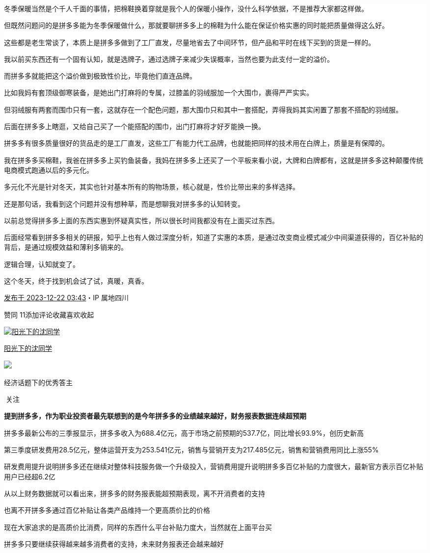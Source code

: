 冬季保暖当然是个千人千面的事情，把棉鞋换着穿就是我个人的保暖小操作，没什么科学依据，不是推荐大家都这样做。

但既然问题问的是拼多多能为冬季保暖做什么，那就要聊拼多多上的棉鞋为什么能在保证价格实惠的同时能把质量做得这么好。

这些都是老生常谈了，本质上是拼多多做到了工厂直发，尽量地省去了中间环节，但产品和平时在线下买到的货是一样的。

我以前买东西还有一个固有认知，就是选牌子，通过选牌子来减少失误概率，当然也要为此支付一定的溢价。

而拼多多就能把这个溢价做到极致性价比，毕竟他们直连品牌。

比如我妈有套顶级御寒装备，是她出门打麻将的专属，过膝盖的羽绒服加一个大围巾，裹得严严实实。

但羽绒服有两套而围巾只有一套，这就存在一个配色问题，那大围巾只和其中一套搭配，弄得我妈其实闲置了那套不搭配的羽绒服。

后面在拼多多上瞎逛，又给自己买了一个能搭配的围巾，出门打麻将才好歹能换一换。

拼多多有很多质量很好的货品走的是工厂直发，这些工厂有能力代工品牌，也就能把同样的技术用在白牌上，质量是有保障的。

我在拼多多买棉鞋，我爸在拼多多上买钓鱼装备，我妈在拼多多上还买了一个平板来看小说，大牌和白牌都有，这就是拼多多这种颠覆传统电商模式跑通以后的多元化。

多元化不光是针对冬天，其实也针对基本所有的购物场景，核心就是，性价比带出来的多样选择。

还是那句话，我看到这个问题并没有想种草，而是想聊我对拼多多的认知转变。

以前总觉得拼多多上面的东西实惠到怀疑真实性，所以很长时间我都没有在上面买过东西。

后面经常看到拼多多相关的研报，知乎上也有人做过深度分析，知道了实惠的本质，是通过改变商业模式减少中间渠道获得的，百亿补贴的背后，是通过规模效益和薄利多销来的。

逻辑合理，认知就变了。

这个冬天，终于找到机会试了试，真暖，真香。

[发布于 2023-12-22 03:43](https://www.zhihu.com/question/635923396/answer/3334580661)・IP 属地四川

​赞同 11​​添加评论​收藏​喜欢收起​

[![阳光下的沈同学](https://proxy-prod.omnivore-image-cache.app/0x0,s7LHOqoRcgsNsbvJfsJF5XyWTlGzRCJxgmUoHs--n9Ec/https://pic1.zhimg.com/v2-eb04c3fa48ff3b8dbc2cafe8e7d4f353_l.jpg?source=1def8aca)](https://www.zhihu.com/people/shen-chen-7-10)

[阳光下的沈同学](https://www.zhihu.com/people/shen-chen-7-10)

[​](https://www.zhihu.com/question/48509984)​![](https://proxy-prod.omnivore-image-cache.app/0x0,sRpP1H2oa_TfsDLpATwsIt6ipVLRN7HlUZGTch2Ee4JQ/https://picx.zhimg.com/v2-4812630bc27d642f7cafcd6cdeca3d7a.jpg?source=88ceefae)

经济话题下的优秀答主

​ 关注

**提到拼多多，作为职业投资者最先联想到的是今年拼多多的业绩越来越好，财务报表数据连续超预期**

拼多多最新公布的三季报显示，拼多多收入为688.4亿元，高于市场之前预期的537.7亿，同比增长93.9%，创历史新高

第三季度研发费用28.5亿元，整体运营开支为253.541亿元，销售与营销开支为217.485亿元，销售和营销费用同比上涨55%

研发费用提升说明拼多多还在继续对整体科技服务做一个升级投入，营销费用提升说明拼多多百亿补贴的力度很大，最新官方表示百亿补贴用户已经超6.2亿

从以上财务数据就可以看出来，拼多多的财务报表能超预期表现，离不开消费者的支持

也离不开拼多多通过百亿补贴让各类产品维持一个更高质价比的价格

现在大家追求的是高质价比消费，同样的东西什么平台补贴力度大，当然就在上面平台买

拼多多只要继续获得越来越多消费者的支持，未来财务报表还会越来越好
